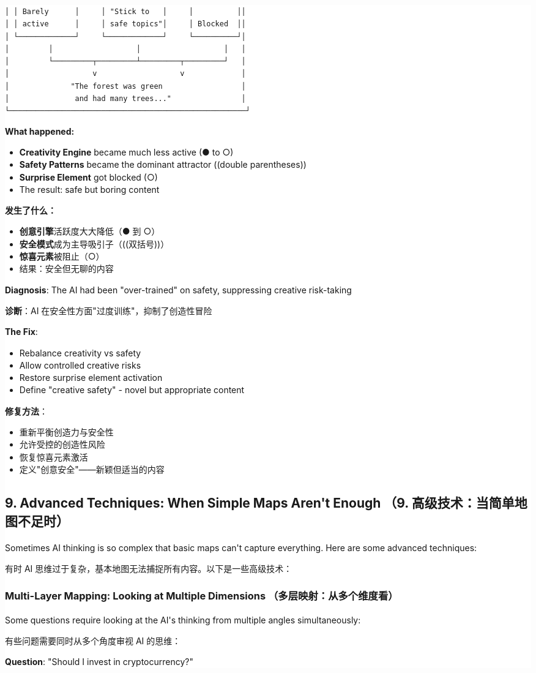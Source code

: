 ```
│ │ Barely      │     │ "Stick to   │     │          ││
│ │ active      │     │ safe topics"│     │ Blocked  ││
│ └─────────────┘     └─────────────┘     └──────────┘│
│         │                   │                   │   │
│         └─────────┬─────────┴─────────┬─────────┘   │
│                   v                   v             │
│              "The forest was green                  │
│               and had many trees..."                │
└──────────────────────────────────────────────────────┘
```

**What happened:**
- **Creativity Engine** became much less active (● to ○)
- **Safety Patterns** became the dominant attractor ((double parentheses))
- **Surprise Element** got blocked (○)
- The result: safe but boring content

**发生了什么：**
- **创意引擎**活跃度大大降低（● 到 ○）
- **安全模式**成为主导吸引子（((双括号))）
- **惊喜元素**被阻止（○）
- 结果：安全但无聊的内容

**Diagnosis**: The AI had been "over-trained" on safety, suppressing creative risk-taking

**诊断**：AI 在安全性方面"过度训练"，抑制了创造性冒险

**The Fix**: 
- Rebalance creativity vs safety
- Allow controlled creative risks
- Restore surprise element activation
- Define "creative safety" - novel but appropriate content

**修复方法**：
- 重新平衡创造力与安全性
- 允许受控的创造性风险
- 恢复惊喜元素激活
- 定义"创意安全"——新颖但适当的内容

## 9. Advanced Techniques: When Simple Maps Aren't Enough （9. 高级技术：当简单地图不足时）

Sometimes AI thinking is so complex that basic maps can't capture everything. Here are some advanced techniques:

有时 AI 思维过于复杂，基本地图无法捕捉所有内容。以下是一些高级技术：

### Multi-Layer Mapping: Looking at Multiple Dimensions （多层映射：从多个维度看）

Some questions require looking at the AI's thinking from multiple angles simultaneously:

有些问题需要同时从多个角度审视 AI 的思维：

**Question**: "Should I invest in cryptocurrency?"
